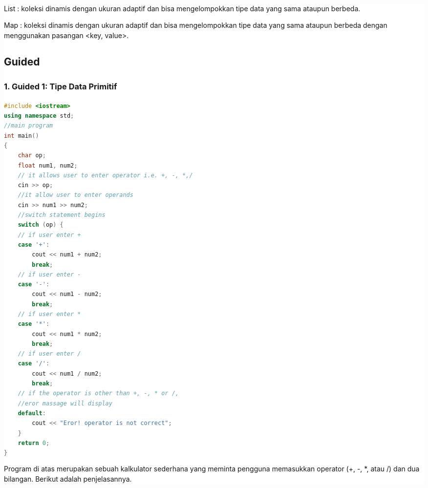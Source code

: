 List : koleksi dinamis dengan ukuran adaptif dan bisa mengelompokkan tipe data yang sama ataupun berbeda.

Map : koleksi dinamis dengan ukuran adaptif dan bisa mengelompokkan tipe data yang sama ataupun berbeda dengan menggunakan pasangan <key, value>.

## Guided 

### 1. Guided 1: Tipe Data Primitif

```C++
#include <iostream>
using namespace std;
//main program
int main()
{
    char op;
    float num1, num2;
    // it allows user to enter operator i.e. +, -, *,/
    cin >> op;
    //it allow user to enter operands
    cin >> num1 >> num2;
    //switch statement begins
    switch (op) {
    // if user enter +
    case '+':
        cout << num1 + num2;
        break;
    // if user enter -
    case '-':
        cout << num1 - num2;
        break;
    // if user enter *
    case '*':
        cout << num1 * num2;
        break;
    // if user enter /
    case '/':
        cout << num1 / num2;
        break;
    // if the operator is other than +, -, * or /,
    //eror massage will display
    default:
        cout << "Eror! operator is not correct";
    }
    return 0;
}
```
Program di atas merupakan sebuah kalkulator sederhana yang meminta pengguna memasukkan operator (+, -, *, atau /) dan dua bilangan. 
Berikut adalah penjelasannya.
